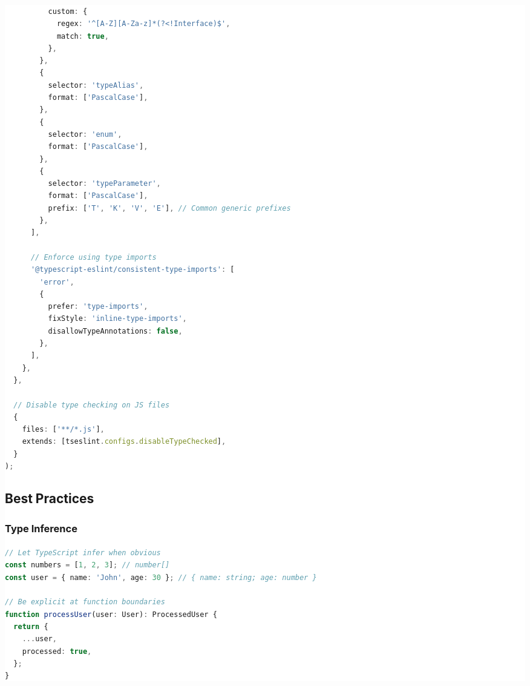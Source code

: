 ```typescript
          custom: {
            regex: '^[A-Z][A-Za-z]*(?<!Interface)$',
            match: true,
          },
        },
        {
          selector: 'typeAlias',
          format: ['PascalCase'],
        },
        {
          selector: 'enum',
          format: ['PascalCase'],
        },
        {
          selector: 'typeParameter',
          format: ['PascalCase'],
          prefix: ['T', 'K', 'V', 'E'], // Common generic prefixes
        },
      ],

      // Enforce using type imports
      '@typescript-eslint/consistent-type-imports': [
        'error',
        {
          prefer: 'type-imports',
          fixStyle: 'inline-type-imports',
          disallowTypeAnnotations: false,
        },
      ],
    },
  },

  // Disable type checking on JS files
  {
    files: ['**/*.js'],
    extends: [tseslint.configs.disableTypeChecked],
  }
);
```

## Best Practices

### Type Inference

```typescript
// Let TypeScript infer when obvious
const numbers = [1, 2, 3]; // number[]
const user = { name: 'John', age: 30 }; // { name: string; age: number }

// Be explicit at function boundaries
function processUser(user: User): ProcessedUser {
  return {
    ...user,
    processed: true,
  };
}
```

